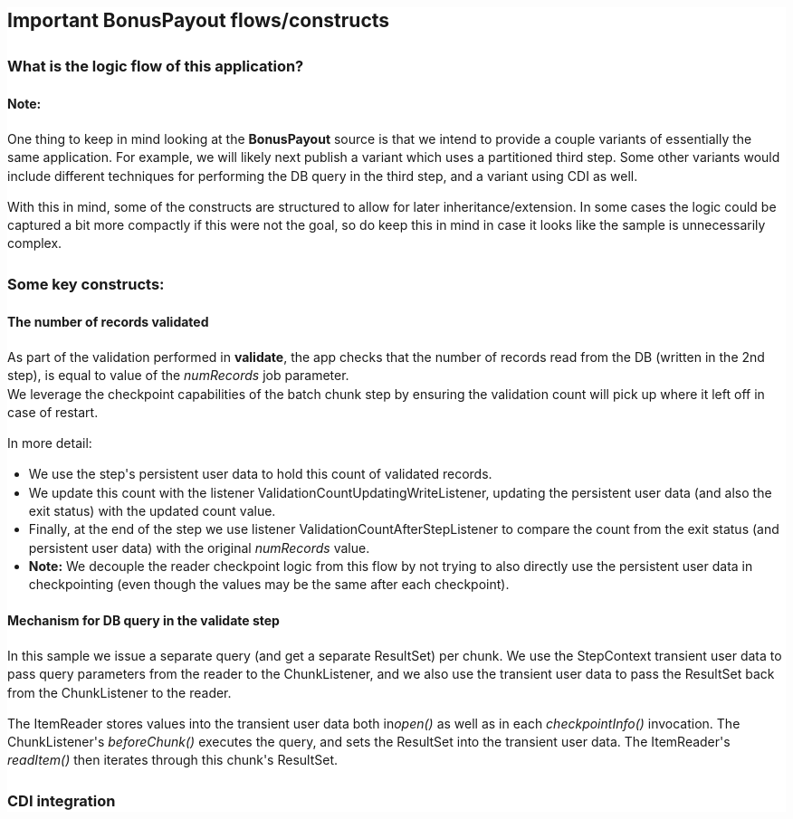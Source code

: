 ## Important BonusPayout flows/constructs

### What is the logic flow of this application?

#### Note:
One thing to keep in mind looking at the **BonusPayout** source is that we intend to provide a couple variants 
of essentially the same application.   For example, we will likely next publish a variant which uses a 
partitioned third step.  Some other variants would include different techniques for performing the DB query
in the third step, and a variant using CDI as well.

With this in mind, some of the constructs are structured to allow for later inheritance/extension.  In some cases
the logic could be captured a bit more compactly if this were not the goal, so do keep this in mind in case it looks
like the sample is unnecessarily complex.

### Some key constructs:

#### The number of records validated 

As part of the validation performed in **validate**, the app checks that the number of records read from the DB (written in the 2nd step), is equal to value of the *numRecords* job parameter.  
We leverage the checkpoint capabilities of the batch chunk step by ensuring the validation count will pick up where it left off in case of restart.

In more detail: 
- We use the step's persistent user data to hold this count of validated records.
- We update this count with the listener ValidationCountUpdatingWriteListener, updating the persistent user data (and also the exit status) with the updated count value.
- Finally, at the end of the step we use listener ValidationCountAfterStepListener to compare the count from the exit status (and persistent user data) with the original *numRecords* value.
- **Note:**  We decouple the reader checkpoint logic from this flow by not trying to also directly use the persistent user data in checkpointing (even though the values may be the same after each checkpoint).

#### Mechanism for DB query in the validate step

In this sample we issue a separate query (and get a separate ResultSet) per chunk.  We use the StepContext transient user data to pass query parameters from the reader to the
ChunkListener, and we also use the transient user data to pass the ResultSet back from the ChunkListener to the reader.  

The ItemReader stores values into the transient user data both in*open()* as well as in each *checkpointInfo()* invocation.  The ChunkListener's *beforeChunk()*  executes the query, and sets the ResultSet into the transient user data.  The ItemReader's *readItem()* then iterates through this chunk's ResultSet.

### CDI integration
